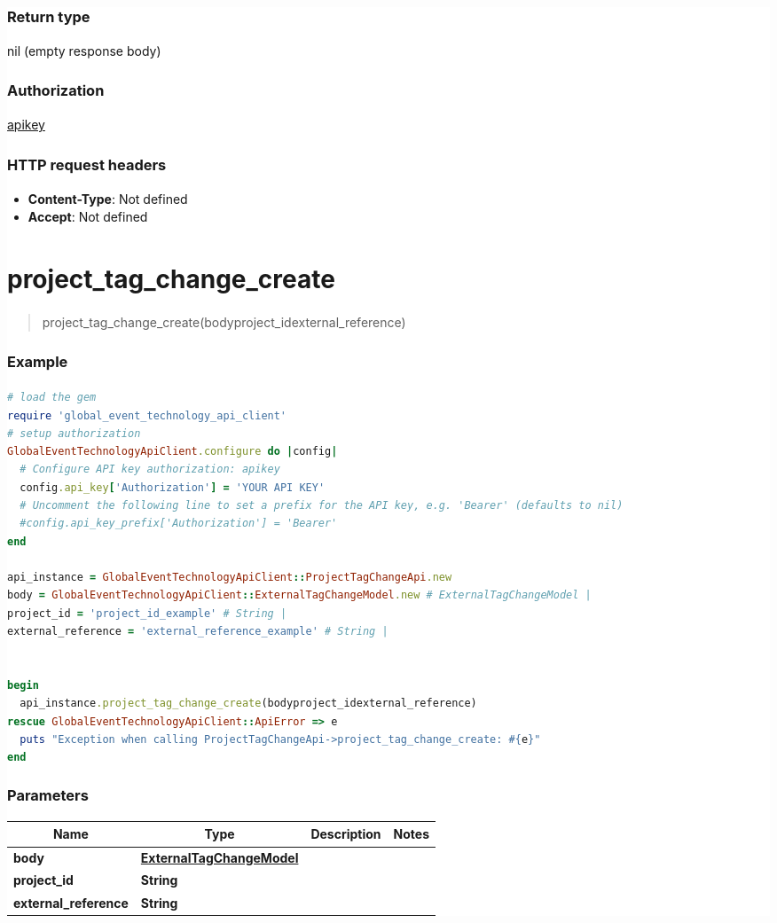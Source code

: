 ### Return type

nil (empty response body)

### Authorization

[apikey](../README.md#apikey)

### HTTP request headers

 - **Content-Type**: Not defined
 - **Accept**: Not defined



# **project_tag_change_create**
> project_tag_change_create(bodyproject_idexternal_reference)



### Example
```ruby
# load the gem
require 'global_event_technology_api_client'
# setup authorization
GlobalEventTechnologyApiClient.configure do |config|
  # Configure API key authorization: apikey
  config.api_key['Authorization'] = 'YOUR API KEY'
  # Uncomment the following line to set a prefix for the API key, e.g. 'Bearer' (defaults to nil)
  #config.api_key_prefix['Authorization'] = 'Bearer'
end

api_instance = GlobalEventTechnologyApiClient::ProjectTagChangeApi.new
body = GlobalEventTechnologyApiClient::ExternalTagChangeModel.new # ExternalTagChangeModel | 
project_id = 'project_id_example' # String | 
external_reference = 'external_reference_example' # String | 


begin
  api_instance.project_tag_change_create(bodyproject_idexternal_reference)
rescue GlobalEventTechnologyApiClient::ApiError => e
  puts "Exception when calling ProjectTagChangeApi->project_tag_change_create: #{e}"
end
```

### Parameters

Name | Type | Description  | Notes
------------- | ------------- | ------------- | -------------
 **body** | [**ExternalTagChangeModel**](ExternalTagChangeModel.md)|  | 
 **project_id** | **String**|  | 
 **external_reference** | **String**|  | 
